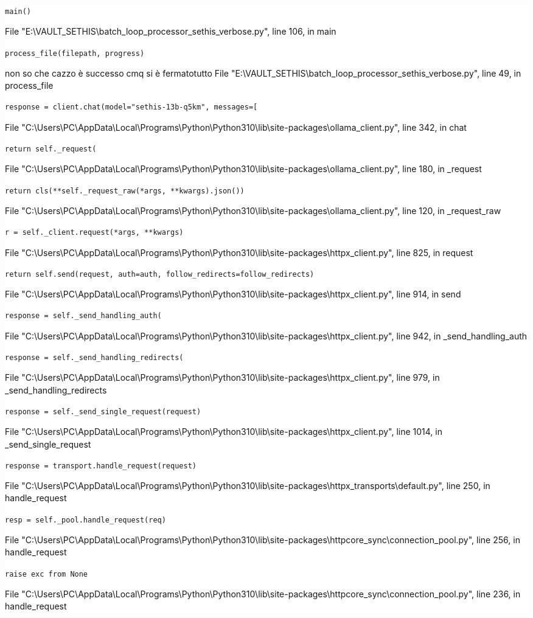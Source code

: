     main()

  File "E:\VAULT_SETHIS\batch_loop_processor_sethis_verbose.py", line 106, in main

    process_file(filepath, progress)

non so che cazzo è successo cmq si è fermatotutto 
  File "E:\VAULT_SETHIS\batch_loop_processor_sethis_verbose.py", line 49, in process_file

    response = client.chat(model="sethis-13b-q5km", messages=[

  File "C:\Users\PC\AppData\Local\Programs\Python\Python310\lib\site-packages\ollama\_client.py", line 342, in chat

    return self._request(

  File "C:\Users\PC\AppData\Local\Programs\Python\Python310\lib\site-packages\ollama\_client.py", line 180, in _request

    return cls(**self._request_raw(*args, **kwargs).json())

  File "C:\Users\PC\AppData\Local\Programs\Python\Python310\lib\site-packages\ollama\_client.py", line 120, in _request_raw

    r = self._client.request(*args, **kwargs)

  File "C:\Users\PC\AppData\Local\Programs\Python\Python310\lib\site-packages\httpx\_client.py", line 825, in request

    return self.send(request, auth=auth, follow_redirects=follow_redirects)

  File "C:\Users\PC\AppData\Local\Programs\Python\Python310\lib\site-packages\httpx\_client.py", line 914, in send

    response = self._send_handling_auth(

  File "C:\Users\PC\AppData\Local\Programs\Python\Python310\lib\site-packages\httpx\_client.py", line 942, in _send_handling_auth

    response = self._send_handling_redirects(

  File "C:\Users\PC\AppData\Local\Programs\Python\Python310\lib\site-packages\httpx\_client.py", line 979, in _send_handling_redirects

    response = self._send_single_request(request)

  File "C:\Users\PC\AppData\Local\Programs\Python\Python310\lib\site-packages\httpx\_client.py", line 1014, in _send_single_request

    response = transport.handle_request(request)

  File "C:\Users\PC\AppData\Local\Programs\Python\Python310\lib\site-packages\httpx\_transports\default.py", line 250, in handle_request

    resp = self._pool.handle_request(req)

  File "C:\Users\PC\AppData\Local\Programs\Python\Python310\lib\site-packages\httpcore\_sync\connection_pool.py", line 256, in handle_request

    raise exc from None

  File "C:\Users\PC\AppData\Local\Programs\Python\Python310\lib\site-packages\httpcore\_sync\connection_pool.py", line 236, in handle_request
